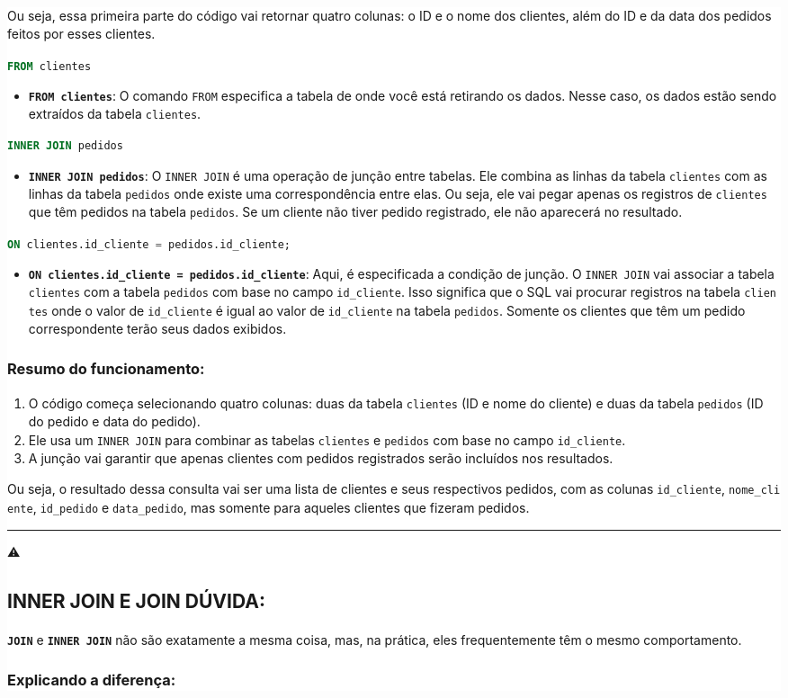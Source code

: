 Ou seja, essa primeira parte do código vai retornar quatro colunas: o ID e o nome dos clientes, além do ID e da data dos pedidos feitos por esses clientes.

```sql
FROM clientes

```

- **`FROM clientes`**: O comando `FROM` especifica a tabela de onde você está retirando os dados. Nesse caso, os dados estão sendo extraídos da tabela `clientes`.

```sql
INNER JOIN pedidos

```

- **`INNER JOIN pedidos`**: O `INNER JOIN` é uma operação de junção entre tabelas. Ele combina as linhas da tabela `clientes` com as linhas da tabela `pedidos` onde existe uma correspondência entre elas. Ou seja, ele vai pegar apenas os registros de `clientes` que têm pedidos na tabela `pedidos`. Se um cliente não tiver pedido registrado, ele não aparecerá no resultado.

```sql
ON clientes.id_cliente = pedidos.id_cliente;

```

- **`ON clientes.id_cliente = pedidos.id_cliente`**: Aqui, é especificada a condição de junção. O `INNER JOIN` vai associar a tabela `clientes` com a tabela `pedidos` com base no campo `id_cliente`. Isso significa que o SQL vai procurar registros na tabela `clientes` onde o valor de `id_cliente` é igual ao valor de `id_cliente` na tabela `pedidos`. Somente os clientes que têm um pedido correspondente terão seus dados exibidos.

### Resumo do funcionamento:

1. O código começa selecionando quatro colunas: duas da tabela `clientes` (ID e nome do cliente) e duas da tabela `pedidos` (ID do pedido e data do pedido).
2. Ele usa um `INNER JOIN` para combinar as tabelas `clientes` e `pedidos` com base no campo `id_cliente`.
3. A junção vai garantir que apenas clientes com pedidos registrados serão incluídos nos resultados.

Ou seja, o resultado dessa consulta vai ser uma lista de clientes e seus respectivos pedidos, com as colunas `id_cliente`, `nome_cliente`, `id_pedido` e `data_pedido`, mas somente para aqueles clientes que fizeram pedidos.

---

⚠️

## INNER JOIN E JOIN DÚVIDA:

**`JOIN`** e **`INNER JOIN`** não são exatamente a mesma coisa, mas, na prática, eles frequentemente têm o mesmo comportamento.

### Explicando a diferença:
